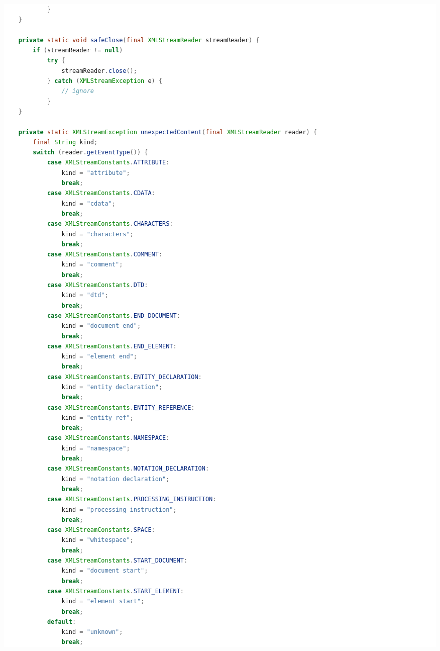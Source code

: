 ```java
            }
    }

    private static void safeClose(final XMLStreamReader streamReader) {
        if (streamReader != null)
            try {
                streamReader.close();
            } catch (XMLStreamException e) {
                // ignore
            }
    }

    private static XMLStreamException unexpectedContent(final XMLStreamReader reader) {
        final String kind;
        switch (reader.getEventType()) {
            case XMLStreamConstants.ATTRIBUTE:
                kind = "attribute";
                break;
            case XMLStreamConstants.CDATA:
                kind = "cdata";
                break;
            case XMLStreamConstants.CHARACTERS:
                kind = "characters";
                break;
            case XMLStreamConstants.COMMENT:
                kind = "comment";
                break;
            case XMLStreamConstants.DTD:
                kind = "dtd";
                break;
            case XMLStreamConstants.END_DOCUMENT:
                kind = "document end";
                break;
            case XMLStreamConstants.END_ELEMENT:
                kind = "element end";
                break;
            case XMLStreamConstants.ENTITY_DECLARATION:
                kind = "entity declaration";
                break;
            case XMLStreamConstants.ENTITY_REFERENCE:
                kind = "entity ref";
                break;
            case XMLStreamConstants.NAMESPACE:
                kind = "namespace";
                break;
            case XMLStreamConstants.NOTATION_DECLARATION:
                kind = "notation declaration";
                break;
            case XMLStreamConstants.PROCESSING_INSTRUCTION:
                kind = "processing instruction";
                break;
            case XMLStreamConstants.SPACE:
                kind = "whitespace";
                break;
            case XMLStreamConstants.START_DOCUMENT:
                kind = "document start";
                break;
            case XMLStreamConstants.START_ELEMENT:
                kind = "element start";
                break;
            default:
                kind = "unknown";
                break;
```